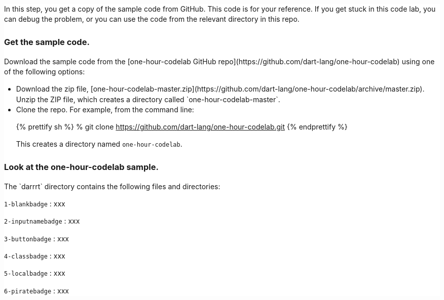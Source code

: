In this step, you get a copy of the sample code from GitHub.
This code is for your reference. If you get stuck in this code lab,
you can debug the problem, or you can use the code from the
relevant directory in this repo.

### <i class="fa fa-anchor"> </i> Get the sample code.

<div class="trydart-step-details" markdown="1">
Download the sample code from the
[one-hour-codelab GitHub repo](https://github.com/dart-lang/one-hour-codelab)
using one of the following options:

<ul markdown="1">
<li markdown="1">
  Download the zip file, 
  [one-hour-codelab-master.zip](https://github.com/dart-lang/one-hour-codelab/archive/master.zip).
  Unzip the ZIP file, which creates a directory called
  `one-hour-codelab-master`.
</li>

<li markdown="1">
  Clone the repo. For example, from the command line:

{% prettify sh %}
% git clone https://github.com/dart-lang/one-hour-codelab.git
{% endprettify %}

This creates a directory named `one-hour-codelab`.
</li>
</ul>

</div>

### <i class="fa fa-anchor"> </i> Look at the one-hour-codelab sample.

<div class="trydart-step-details" markdown="1">
The `darrrt` directory contains the following files and directories:

`1-blankbadge`
: xxx

`2-inputnamebadge`
: xxx

`3-buttonbadge`
: xxx

`4-classbadge`
: xxx

`5-localbadge`
: xxx

`6-piratebadge`
: xxx
